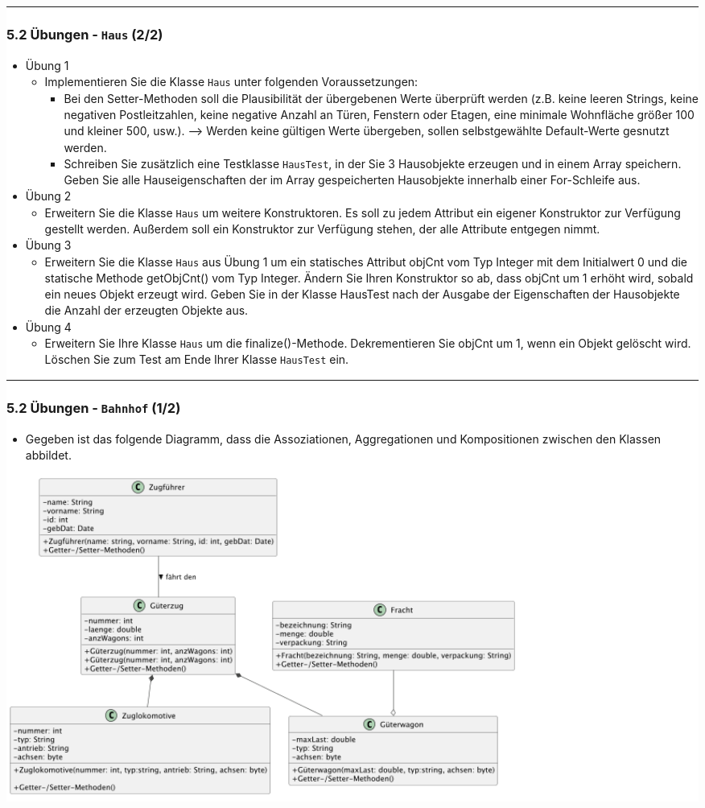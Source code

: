 ----
### 5.2 Übungen - ```Haus``` (2/2)

<div>

* Übung 1
  * Implementieren Sie die Klasse ```Haus``` unter folgenden Voraussetzungen: 
    *  Bei den Setter-Methoden soll die Plausibilität der übergebenen Werte überprüft werden (z.B. keine leeren Strings, keine negativen Postleitzahlen, keine negative Anzahl an Türen, Fenstern oder Etagen, eine minimale Wohnfläche größer 100 und kleiner 500, usw.). --> Werden keine gültigen Werte übergeben, sollen selbstgewählte Default-Werte gesnutzt werden.
    * Schreiben Sie zusätzlich eine Testklasse ```HausTest```, in der Sie 3 Hausobjekte erzeugen und in einem Array speichern. Geben Sie alle Hauseigenschaften der im Array gespeicherten Hausobjekte innerhalb einer For-Schleife aus.
* Übung 2
  * Erweitern Sie die Klasse ```Haus``` um weitere Konstruktoren. Es soll zu jedem Attribut ein eigener Konstruktor zur Verfügung gestellt werden. Außerdem soll ein Konstruktor zur Verfügung stehen, der alle Attribute entgegen nimmt.
* Übung 3
  * Erweitern Sie die Klasse ```Haus``` aus Übung 1 um ein statisches Attribut objCnt vom Typ Integer mit dem Initialwert 0 und die statische Methode getObjCnt() vom Typ Integer. Ändern Sie Ihren Konstruktor so ab, dass objCnt um 1 erhöht wird, sobald ein neues Objekt erzeugt wird. Geben Sie in der Klasse HausTest nach der Ausgabe der Eigenschaften der Hausobjekte die Anzahl der erzeugten Objekte aus.
* Übung 4
  * Erweitern Sie Ihre Klasse ```Haus``` um die finalize()-Methode. Dekrementieren Sie objCnt um 1, wenn ein Objekt gelöscht wird. Löschen Sie zum Test am Ende Ihrer Klasse ```HausTest``` ein.

</div>

----
### 5.2 Übungen - ```Bahnhof``` (1/2)

* Gegeben ist das folgende Diagramm, dass die Assoziationen, Aggregationen und Kompositionen zwischen den Klassen abbildet.

<img src="img/ex_chapter5Bahnhof.png" height=400px />
